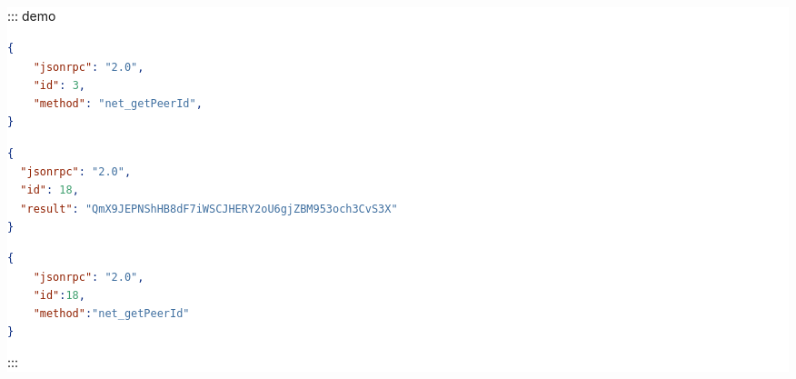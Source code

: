 ::: demo

```json tab:Request
{
	"jsonrpc": "2.0",
	"id": 3,
	"method": "net_getPeerId",
}
```

```json tab:Response
{
  "jsonrpc": "2.0",
  "id": 18,
  "result": "QmX9JEPNShHB8dF7iWSCJHERY2oU6gjZBM953och3CvS3X"
}
```

```json test
{
	"jsonrpc": "2.0",
	"id":18,
	"method":"net_getPeerId"
}
```

:::
